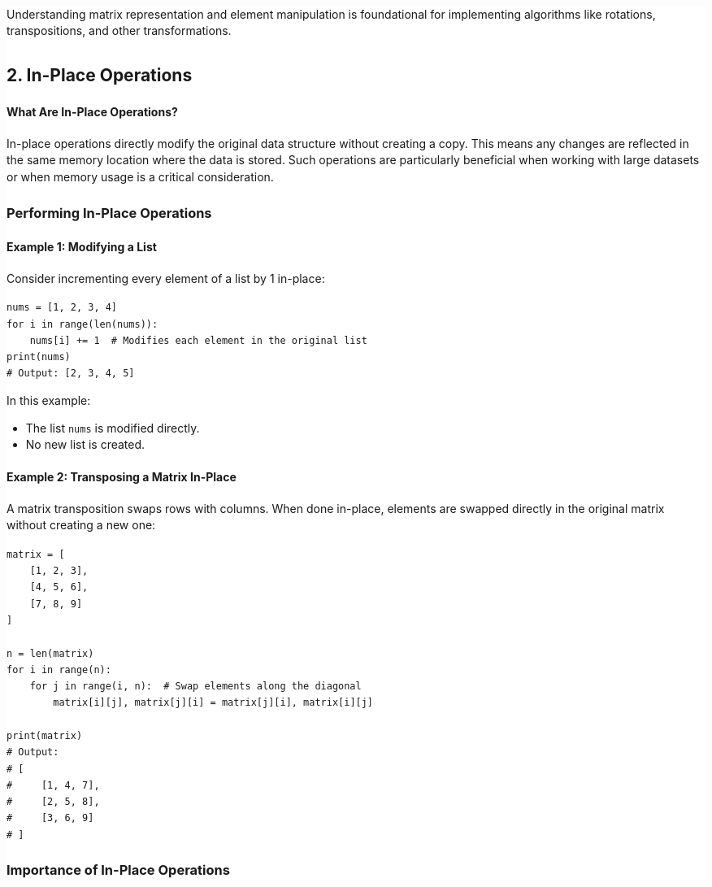 Understanding matrix representation and element manipulation is foundational for implementing algorithms like rotations, transpositions, and other transformations.

## 2. **In-Place Operations**

#### **What Are In-Place Operations?**

In-place operations directly modify the original data structure without creating a copy. This means any changes are reflected in the same memory location where the data is stored. Such operations are particularly beneficial when working with large datasets or when memory usage is a critical consideration.
### **Performing In-Place Operations**

#### Example 1: Modifying a List

Consider incrementing every element of a list by 1 in-place:
```
nums = [1, 2, 3, 4]
for i in range(len(nums)):
    nums[i] += 1  # Modifies each element in the original list
print(nums)
# Output: [2, 3, 4, 5]
```
In this example:

-   The list `nums` is modified directly.
-   No new list is created.



#### Example 2: Transposing a Matrix In-Place

A matrix transposition swaps rows with columns. When done in-place, elements are swapped directly in the original matrix without creating a new one:
```
matrix = [
    [1, 2, 3],
    [4, 5, 6],
    [7, 8, 9]
]

n = len(matrix)
for i in range(n):
    for j in range(i, n):  # Swap elements along the diagonal
        matrix[i][j], matrix[j][i] = matrix[j][i], matrix[i][j]

print(matrix)
# Output:
# [
#     [1, 4, 7],
#     [2, 5, 8],
#     [3, 6, 9]
# ]
```
### **Importance of In-Place Operations**
